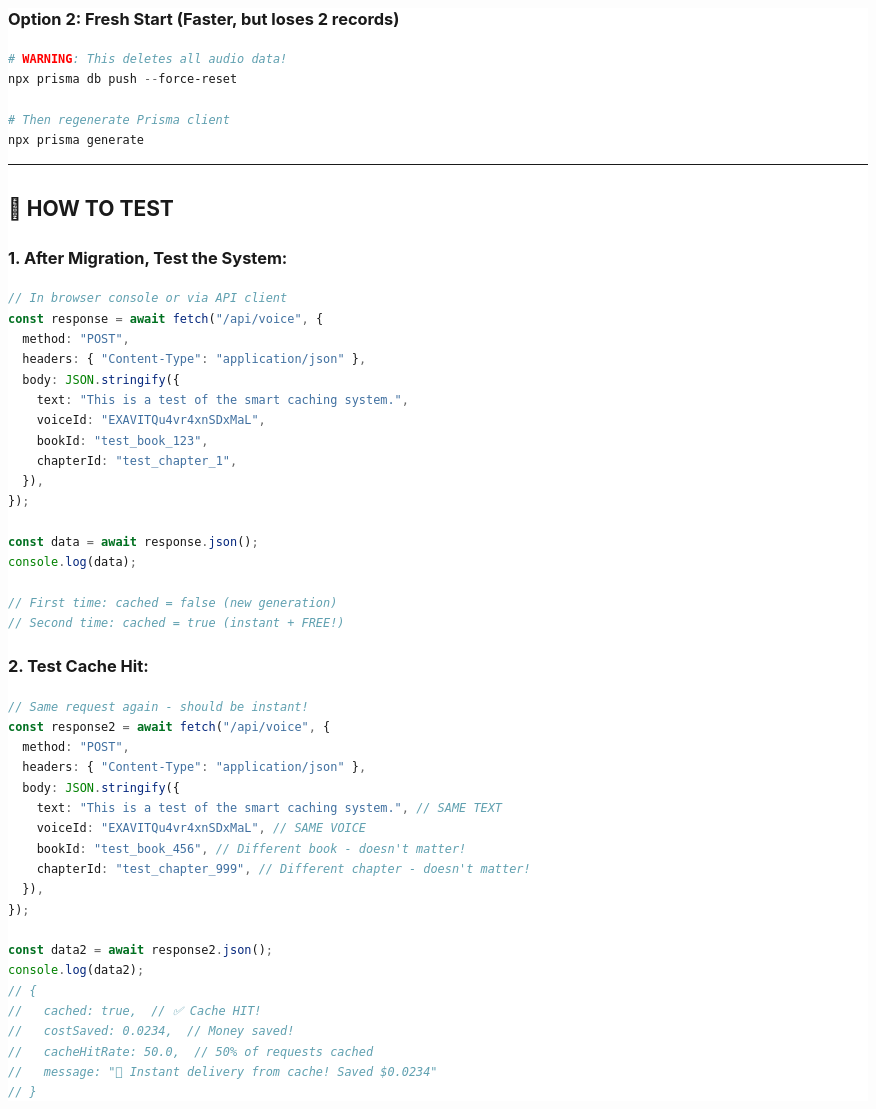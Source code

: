 ### Option 2: Fresh Start (Faster, but loses 2 records)

```powershell
# WARNING: This deletes all audio data!
npx prisma db push --force-reset

# Then regenerate Prisma client
npx prisma generate
```

---

## 🧪 HOW TO TEST

### 1. After Migration, Test the System:

```typescript
// In browser console or via API client
const response = await fetch("/api/voice", {
  method: "POST",
  headers: { "Content-Type": "application/json" },
  body: JSON.stringify({
    text: "This is a test of the smart caching system.",
    voiceId: "EXAVITQu4vr4xnSDxMaL",
    bookId: "test_book_123",
    chapterId: "test_chapter_1",
  }),
});

const data = await response.json();
console.log(data);

// First time: cached = false (new generation)
// Second time: cached = true (instant + FREE!)
```

### 2. Test Cache Hit:

```typescript
// Same request again - should be instant!
const response2 = await fetch("/api/voice", {
  method: "POST",
  headers: { "Content-Type": "application/json" },
  body: JSON.stringify({
    text: "This is a test of the smart caching system.", // SAME TEXT
    voiceId: "EXAVITQu4vr4xnSDxMaL", // SAME VOICE
    bookId: "test_book_456", // Different book - doesn't matter!
    chapterId: "test_chapter_999", // Different chapter - doesn't matter!
  }),
});

const data2 = await response2.json();
console.log(data2);
// {
//   cached: true,  // ✅ Cache HIT!
//   costSaved: 0.0234,  // Money saved!
//   cacheHitRate: 50.0,  // 50% of requests cached
//   message: "🎉 Instant delivery from cache! Saved $0.0234"
// }
```
